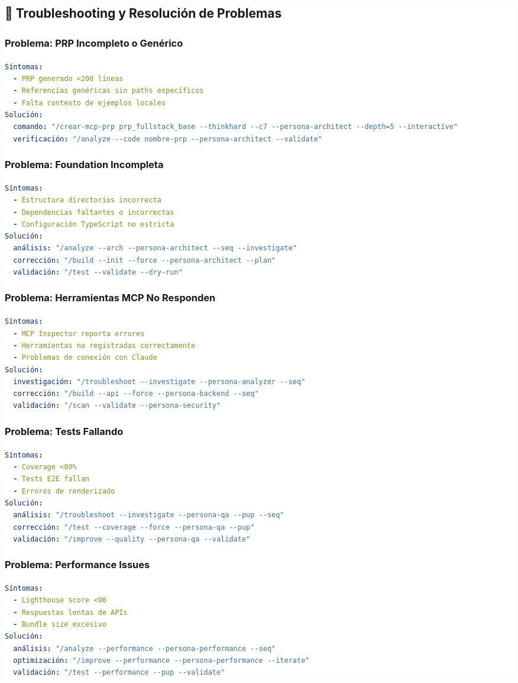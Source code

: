 ## 🚨 **Troubleshooting y Resolución de Problemas**

### **Problema: PRP Incompleto o Genérico**
```yaml
Síntomas:
  - PRP generado <200 líneas
  - Referencias genéricas sin paths específicos
  - Falta contexto de ejemplos locales
Solución:
  comando: "/crear-mcp-prp prp_fullstack_base --thinkhard --c7 --persona-architect --depth=5 --interactive"
  verificación: "/analyze --code nombre-prp --persona-architect --validate"
```

### **Problema: Foundation Incompleta**
```yaml
Síntomas:
  - Estructura directorios incorrecta
  - Dependencias faltantes o incorrectas
  - Configuración TypeScript no estricta
Solución:
  análisis: "/analyze --arch --persona-architect --seq --investigate"
  corrección: "/build --init --force --persona-architect --plan"
  validación: "/test --validate --dry-run"
```

### **Problema: Herramientas MCP No Responden**
```yaml
Síntomas:
  - MCP Inspector reporta errores
  - Herramientas no registradas correctamente
  - Problemas de conexión con Claude
Solución:
  investigación: "/troubleshoot --investigate --persona-analyzer --seq"
  corrección: "/build --api --force --persona-backend --seq"
  validación: "/scan --validate --persona-security"
```

### **Problema: Tests Fallando**
```yaml
Síntomas:
  - Coverage <80%
  - Tests E2E fallan
  - Errores de renderizado
Solución:
  análisis: "/troubleshoot --investigate --persona-qa --pup --seq"
  corrección: "/test --coverage --force --persona-qa --pup"
  validación: "/improve --quality --persona-qa --validate"
```

### **Problema: Performance Issues**
```yaml
Síntomas:
  - Lighthouse score <90
  - Respuestas lentas de APIs
  - Bundle size excesivo
Solución:
  análisis: "/analyze --performance --persona-performance --seq"
  optimización: "/improve --performance --persona-performance --iterate"
  validación: "/test --performance --pup --validate"
```
